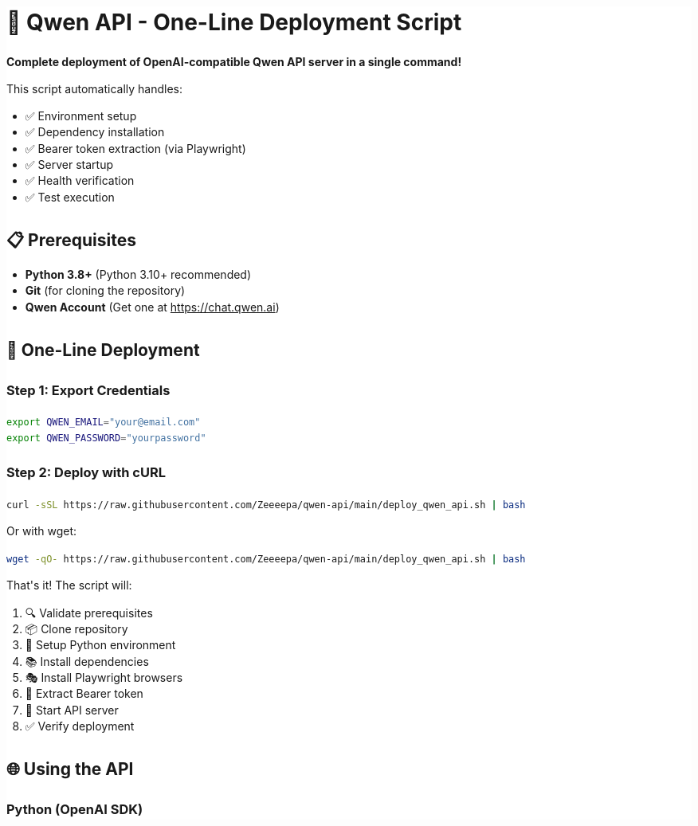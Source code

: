 # 🚀 Qwen API - One-Line Deployment Script

**Complete deployment of OpenAI-compatible Qwen API server in a single command!**

This script automatically handles:
- ✅ Environment setup
- ✅ Dependency installation
- ✅ Bearer token extraction (via Playwright)
- ✅ Server startup
- ✅ Health verification
- ✅ Test execution

## 📋 Prerequisites

- **Python 3.8+** (Python 3.10+ recommended)
- **Git** (for cloning the repository)
- **Qwen Account** (Get one at https://chat.qwen.ai)

## 🎯 One-Line Deployment

### Step 1: Export Credentials

```bash
export QWEN_EMAIL="your@email.com"
export QWEN_PASSWORD="yourpassword"
```

### Step 2: Deploy with cURL

```bash
curl -sSL https://raw.githubusercontent.com/Zeeeepa/qwen-api/main/deploy_qwen_api.sh | bash
```

Or with wget:

```bash
wget -qO- https://raw.githubusercontent.com/Zeeeepa/qwen-api/main/deploy_qwen_api.sh | bash
```

That's it! The script will:
1. 🔍 Validate prerequisites
2. 📦 Clone repository
3. 🐍 Setup Python environment
4. 📚 Install dependencies
5. 🎭 Install Playwright browsers
6. 🔐 Extract Bearer token
7. 🚀 Start API server
8. ✅ Verify deployment

## 🌐 Using the API

### Python (OpenAI SDK)
